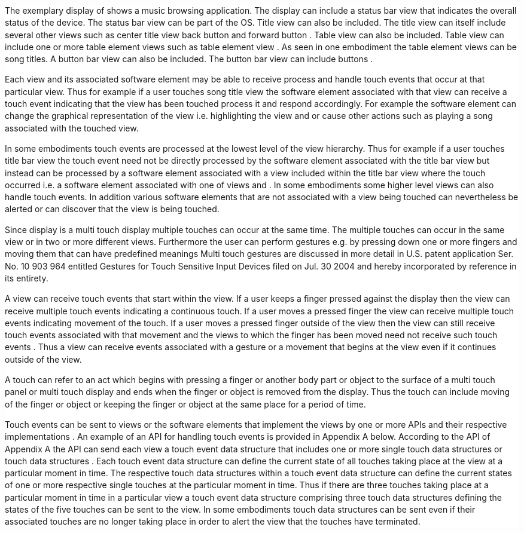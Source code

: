 The exemplary display of shows a music browsing application. The display can include a status bar view that indicates the overall status of the device. The status bar view can be part of the OS. Title view can also be included. The title view can itself include several other views such as center title view back button and forward button . Table view can also be included. Table view can include one or more table element views such as table element view . As seen in one embodiment the table element views can be song titles. A button bar view can also be included. The button bar view can include buttons .

Each view and its associated software element may be able to receive process and handle touch events that occur at that particular view. Thus for example if a user touches song title view the software element associated with that view can receive a touch event indicating that the view has been touched process it and respond accordingly. For example the software element can change the graphical representation of the view i.e. highlighting the view and or cause other actions such as playing a song associated with the touched view.

In some embodiments touch events are processed at the lowest level of the view hierarchy. Thus for example if a user touches title bar view the touch event need not be directly processed by the software element associated with the title bar view but instead can be processed by a software element associated with a view included within the title bar view where the touch occurred i.e. a software element associated with one of views and . In some embodiments some higher level views can also handle touch events. In addition various software elements that are not associated with a view being touched can nevertheless be alerted or can discover that the view is being touched.

Since display is a multi touch display multiple touches can occur at the same time. The multiple touches can occur in the same view or in two or more different views. Furthermore the user can perform gestures e.g. by pressing down one or more fingers and moving them that can have predefined meanings Multi touch gestures are discussed in more detail in U.S. patent application Ser. No. 10 903 964 entitled Gestures for Touch Sensitive Input Devices filed on Jul. 30 2004 and hereby incorporated by reference in its entirety.

A view can receive touch events that start within the view. If a user keeps a finger pressed against the display then the view can receive multiple touch events indicating a continuous touch. If a user moves a pressed finger the view can receive multiple touch events indicating movement of the touch. If a user moves a pressed finger outside of the view then the view can still receive touch events associated with that movement and the views to which the finger has been moved need not receive such touch events . Thus a view can receive events associated with a gesture or a movement that begins at the view even if it continues outside of the view.

A touch can refer to an act which begins with pressing a finger or another body part or object to the surface of a multi touch panel or multi touch display and ends when the finger or object is removed from the display. Thus the touch can include moving of the finger or object or keeping the finger or object at the same place for a period of time.

Touch events can be sent to views or the software elements that implement the views by one or more APIs and their respective implementations . An example of an API for handling touch events is provided in Appendix A below. According to the API of Appendix A the API can send each view a touch event data structure that includes one or more single touch data structures or touch data structures . Each touch event data structure can define the current state of all touches taking place at the view at a particular moment in time. The respective touch data structures within a touch event data structure can define the current states of one or more respective single touches at the particular moment in time. Thus if there are three touches taking place at a particular moment in time in a particular view a touch event data structure comprising three touch data structures defining the states of the five touches can be sent to the view. In some embodiments touch data structures can be sent even if their associated touches are no longer taking place in order to alert the view that the touches have terminated.
